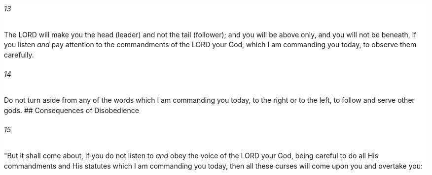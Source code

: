 





###### 13 







The LORD will make you the head (leader) and not the tail (follower); and you will be above only, and you will not be beneath, if you listen _and_ pay attention to the commandments of the LORD your God, which I am commanding you today, to observe them carefully. 















###### 14 







Do not turn aside from any of the words which I am commanding you today, to the right or to the left, to follow and serve other gods. ## Consequences of Disobedience 















###### 15 







"But it shall come about, if you do not listen to _and_ obey the voice of the LORD your God, being careful to do all His commandments and His statutes which I am commanding you today, then all these curses will come upon you and overtake you: 













